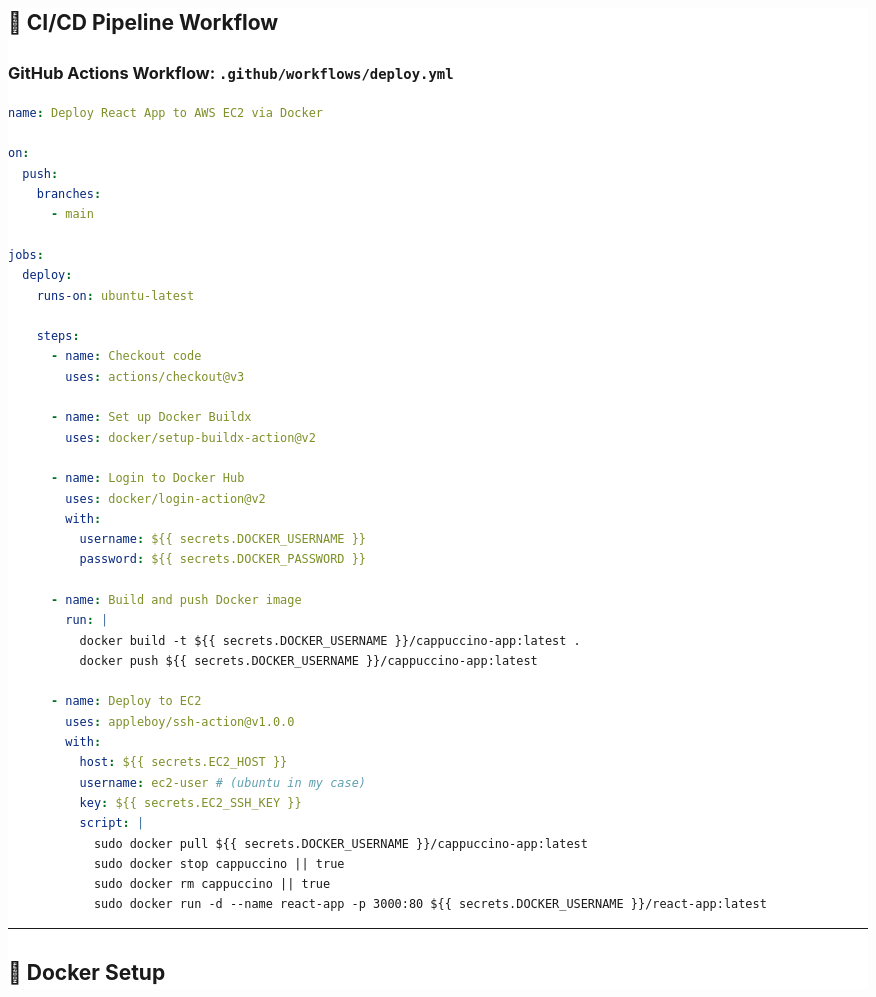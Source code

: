 
## 🚀 CI/CD Pipeline Workflow

### GitHub Actions Workflow: `.github/workflows/deploy.yml`

```yaml
name: Deploy React App to AWS EC2 via Docker

on:
  push:
    branches:
      - main

jobs:
  deploy:
    runs-on: ubuntu-latest

    steps:
      - name: Checkout code
        uses: actions/checkout@v3

      - name: Set up Docker Buildx
        uses: docker/setup-buildx-action@v2

      - name: Login to Docker Hub
        uses: docker/login-action@v2
        with:
          username: ${{ secrets.DOCKER_USERNAME }}
          password: ${{ secrets.DOCKER_PASSWORD }}

      - name: Build and push Docker image
        run: |
          docker build -t ${{ secrets.DOCKER_USERNAME }}/cappuccino-app:latest .
          docker push ${{ secrets.DOCKER_USERNAME }}/cappuccino-app:latest

      - name: Deploy to EC2
        uses: appleboy/ssh-action@v1.0.0
        with:
          host: ${{ secrets.EC2_HOST }}
          username: ec2-user # (ubuntu in my case)  
          key: ${{ secrets.EC2_SSH_KEY }}
          script: |
            sudo docker pull ${{ secrets.DOCKER_USERNAME }}/cappuccino-app:latest
            sudo docker stop cappuccino || true
            sudo docker rm cappuccino || true
            sudo docker run -d --name react-app -p 3000:80 ${{ secrets.DOCKER_USERNAME }}/react-app:latest
```

---

## 🐳 Docker Setup
